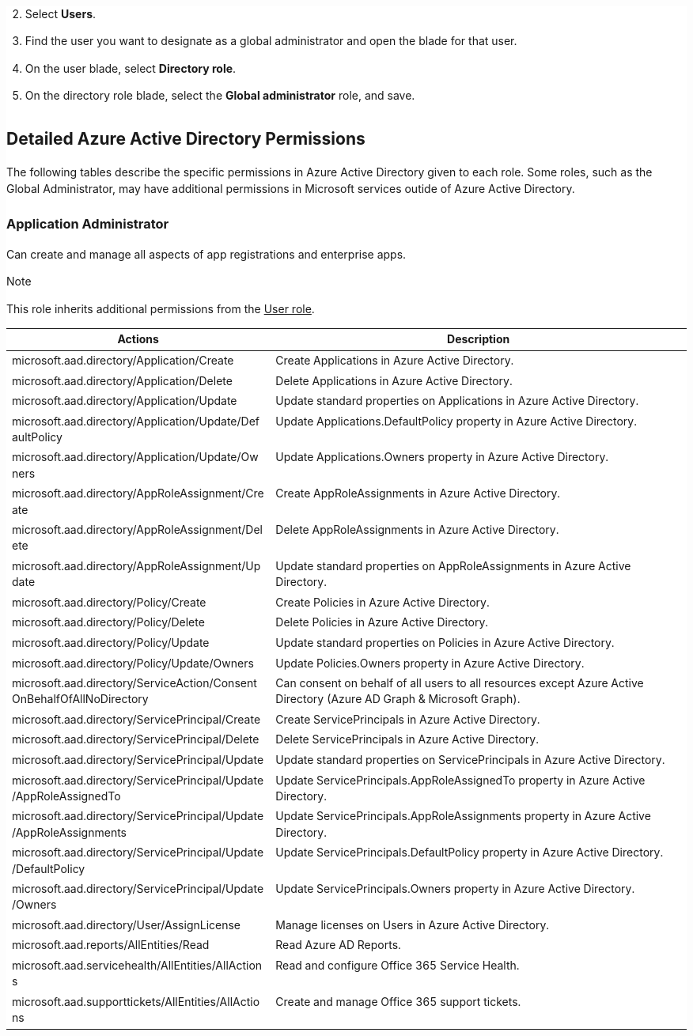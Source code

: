 2. Select **Users**.

3. Find the user you want to designate as a global administrator and open the blade for that user.

4. On the user blade, select **Directory role**.
 
5. On the directory role blade, select the **Global administrator** role, and save.

## Detailed Azure Active Directory Permissions
The following tables describe the specific permissions in Azure Active Directory given to each role. Some roles, such as the Global Administrator, may have additional permissions in Microsoft services outide of Azure Active Directory.


### Application Administrator
Can create and manage all aspects of app registrations and enterprise apps.

  > [!NOTE]
  > This role inherits additional permissions from the [User role](https://docs.microsoft.com/en-us/azure/active-directory/users-default-permissions).
  >
  >

| **Actions** | **Description** |
| --- | --- |
| microsoft.aad.directory/Application/Create | Create Applications in Azure Active Directory. |
| microsoft.aad.directory/Application/Delete | Delete Applications in Azure Active Directory. |
| microsoft.aad.directory/Application/Update | Update standard properties on Applications in Azure Active Directory. |
| microsoft.aad.directory/Application/Update/DefaultPolicy | Update Applications.DefaultPolicy property in Azure Active Directory. |
| microsoft.aad.directory/Application/Update/Owners | Update Applications.Owners property in Azure Active Directory. |
| microsoft.aad.directory/AppRoleAssignment/Create | Create AppRoleAssignments in Azure Active Directory. |
| microsoft.aad.directory/AppRoleAssignment/Delete | Delete AppRoleAssignments in Azure Active Directory. |
| microsoft.aad.directory/AppRoleAssignment/Update | Update standard properties on AppRoleAssignments in Azure Active Directory. |
| microsoft.aad.directory/Policy/Create | Create Policies in Azure Active Directory. |
| microsoft.aad.directory/Policy/Delete | Delete Policies in Azure Active Directory. |
| microsoft.aad.directory/Policy/Update | Update standard properties on Policies in Azure Active Directory. |
| microsoft.aad.directory/Policy/Update/Owners | Update Policies.Owners property in Azure Active Directory. |
| microsoft.aad.directory/ServiceAction/ConsentOnBehalfOfAllNoDirectory | Can consent on behalf of all users to all resources except Azure Active Directory (Azure AD Graph & Microsoft Graph). |
| microsoft.aad.directory/ServicePrincipal/Create | Create ServicePrincipals in Azure Active Directory. |
| microsoft.aad.directory/ServicePrincipal/Delete | Delete ServicePrincipals in Azure Active Directory. |
| microsoft.aad.directory/ServicePrincipal/Update | Update standard properties on ServicePrincipals in Azure Active Directory. |
| microsoft.aad.directory/ServicePrincipal/Update/AppRoleAssignedTo | Update ServicePrincipals.AppRoleAssignedTo property in Azure Active Directory. |
| microsoft.aad.directory/ServicePrincipal/Update/AppRoleAssignments | Update ServicePrincipals.AppRoleAssignments property in Azure Active Directory. |
| microsoft.aad.directory/ServicePrincipal/Update/DefaultPolicy | Update ServicePrincipals.DefaultPolicy property in Azure Active Directory. |
| microsoft.aad.directory/ServicePrincipal/Update/Owners | Update ServicePrincipals.Owners property in Azure Active Directory. |
| microsoft.aad.directory/User/AssignLicense | Manage licenses on Users in Azure Active Directory. |
| microsoft.aad.reports/AllEntities/Read | Read Azure AD Reports. |
| microsoft.aad.servicehealth/AllEntities/AllActions | Read and configure Office 365 Service Health. |
| microsoft.aad.supporttickets/AllEntities/AllActions | Create and manage Office 365 support tickets. |